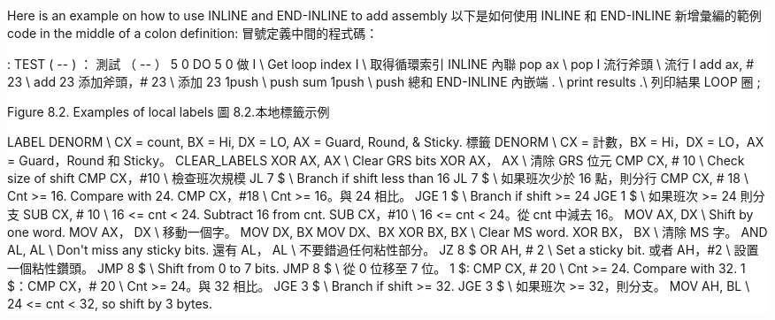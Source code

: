 
Here is an example on how to use INLINE and END-INLINE to add assembly
以下是如何使用 INLINE 和 END-INLINE 新增彙編的範例
code in the middle of a colon definition:
冒號定義中間的程式碼：


: TEST ( -- )
： 測試 （ -- ）
5 0 DO
5 0 做
I \ Get loop index
I \ 取得循環索引
INLINE
內聯
pop ax \ pop I
流行斧頭 \ 流行 I
add ax, # 23 \ add 23
添加斧頭，# 23 \ 添加 23
1push \ push sum
1push \ push 總和
END-INLINE
內嵌端
. \ print results
.\ 列印結果
LOOP
圈
;


Figure 8.2. Examples of local labels
圖 8.2.本地標籤示例


LABEL DENORM \ CX = count, BX = Hi, DX = LO, AX = Guard, Round, & Sticky.
標籤 DENORM \ CX = 計數，BX = Hi，DX = LO，AX = Guard，Round 和 Sticky。
CLEAR_LABELS
XOR AX, AX \ Clear GRS bits
XOR AX， AX \ 清除 GRS 位元
CMP CX, # 10 \ Check size of shift
CMP CX，#10 \ 檢查班次規模
JL 7 $ \ Branch if shift less than 16
JL 7 $ \ 如果班次少於 16 點，則分行
CMP CX, # 18 \ Cnt >= 16. Compare with 24.
CMP CX，#18 \ Cnt >= 16。與 24 相比。
JGE 1 $ \ Branch if shift >= 24
JGE 1 $ \ 如果班次 >= 24 則分支
SUB CX, # 10 \ 16 <= cnt < 24. Subtract 16 from cnt.
SUB CX，#10 \ 16 <= cnt < 24。從 cnt 中減去 16。
MOV AX, DX \ Shift by one word.
MOV AX， DX \ 移動一個字。
MOV DX, BX
MOV DX、BX
XOR BX, BX \ Clear MS word.
XOR BX， BX \ 清除 MS 字。
AND AL, AL \ Don't miss any sticky bits.
還有 AL， AL \ 不要錯過任何粘性部分。
JZ 8 $
OR AH, # 2 \ Set a sticky bit.
或者 AH，#2 \ 設置一個粘性鑽頭。
JMP 8 $ \ Shift from 0 to 7 bits.
JMP 8 $ \ 從 0 位移至 7 位。
1 $: CMP CX, # 20 \ Cnt >= 24. Compare with 32.
1 $：CMP CX，# 20 \ Cnt >= 24。與 32 相比。
JGE 3 $ \ Branch if shift >= 32.
JGE 3 $ \ 如果班次 >= 32，則分支。
MOV AH, BL \ 24 <= cnt < 32, so shift by 3 bytes.